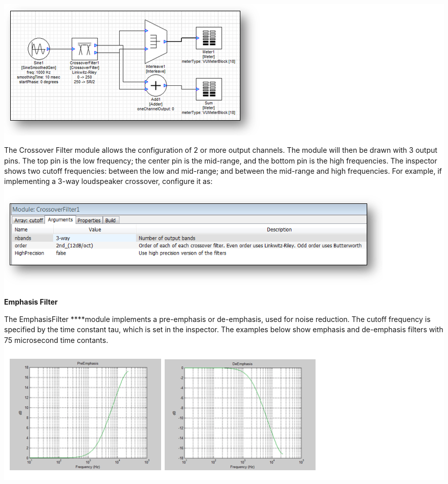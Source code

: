 ![](../../.gitbook/assets/screen-shot-2020-04-08-at-7.42.36-pm.png)

The Crossover Filter module allows the configuration of 2 or more output channels. The module will then be drawn with 3 output pins. The top pin is the low frequency; the center pin is the mid-range, and the bottom pin is the high frequencies. The inspector shows two cutoff frequencies: between the low and mid-range; and between the mid-range and high frequencies. For example, if implementing a 3-way loudspeaker crossover, configure it as:

![](../../.gitbook/assets/screen-shot-2020-04-08-at-7.44.36-pm.png)

**Emphasis Filter**

The EmphasisFilter ****module implements a pre-emphasis or de-emphasis, used for noise reduction. The cutoff frequency is specified by the time constant tau, which is set in the inspector. The examples below show emphasis and de-emphasis filters with 75 microsecond time contants.

![](../../.gitbook/assets/screen-shot-2020-04-08-at-7.46.13-pm.png)
